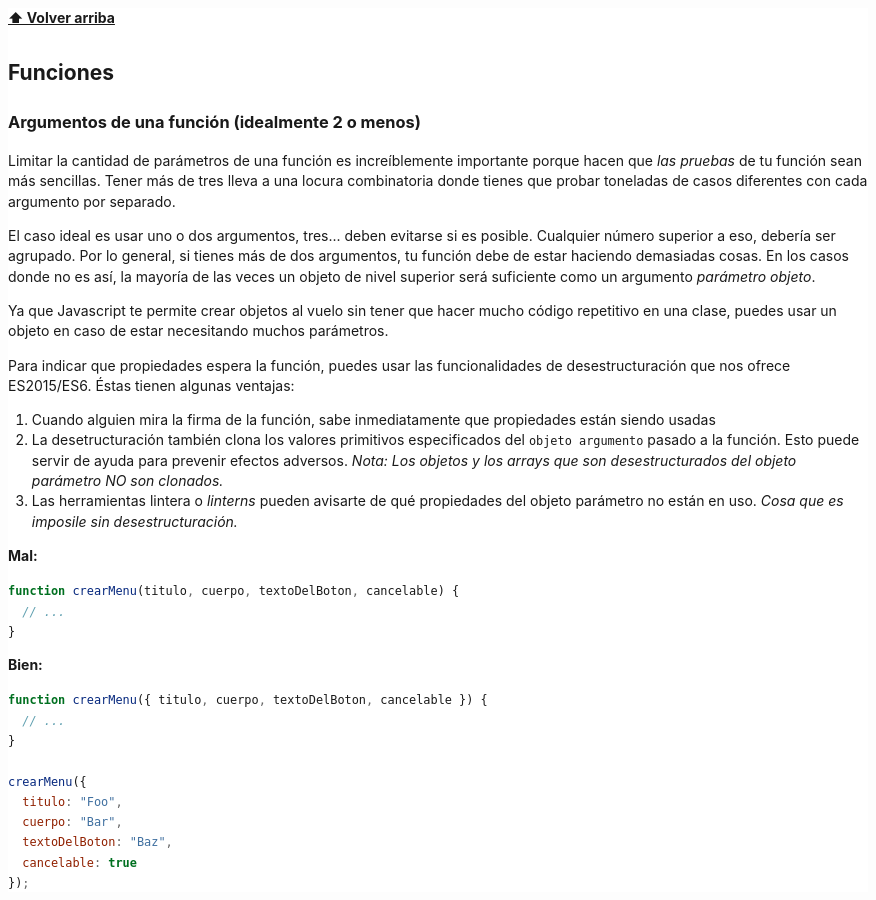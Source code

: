 **[⬆ Volver arriba](#table-of-contents)**

## Funciones

### Argumentos de una función (idealmente 2 o menos)

Limitar la cantidad de parámetros de una función es increíblemente importante
porque hacen que _las pruebas_ de tu función sean más sencillas. Tener más de tres
lleva a una locura combinatoria donde tienes que probar toneladas de casos
diferentes con cada argumento por separado.

El caso ideal es usar uno o dos argumentos, tres... deben evitarse si es posible.
Cualquier número superior a eso, debería ser agrupado. Por lo general, si tienes
más de dos argumentos, tu función debe de estar haciendo demasiadas cosas. En los
casos donde no es así, la mayoría de las veces un objeto de nivel superior será
suficiente como un argumento _parámetro objeto_.

Ya que Javascript te permite crear objetos al vuelo sin tener que hacer mucho
código repetitivo en una clase, puedes usar un objeto en caso de estar necesitando
muchos parámetros.

Para indicar que propiedades espera la función, puedes usar las funcionalidades
de desestructuración que nos ofrece ES2015/ES6. Éstas tienen algunas ventajas:

1. Cuando alguien mira la firma de la función, sabe inmediatamente que propiedades
   están siendo usadas
2. La desetructuración también clona los valores primitivos especificados del `objeto argumento`
   pasado a la función. Esto puede servir de ayuda para prevenir efectos adversos.
   _Nota: Los objetos y los arrays que son desestructurados del objeto parámetro NO son clonados._
3. Las herramientas lintera o _linterns_ pueden avisarte de qué propiedades del
   objeto parámetro no están en uso. _Cosa que es imposile sin desestructuración._

**Mal:**

```javascript
function crearMenu(titulo, cuerpo, textoDelBoton, cancelable) {
  // ...
}
```

**Bien:**

```javascript
function crearMenu({ titulo, cuerpo, textoDelBoton, cancelable }) {
  // ...
}

crearMenu({
  titulo: "Foo",
  cuerpo: "Bar",
  textoDelBoton: "Baz",
  cancelable: true
});
```
